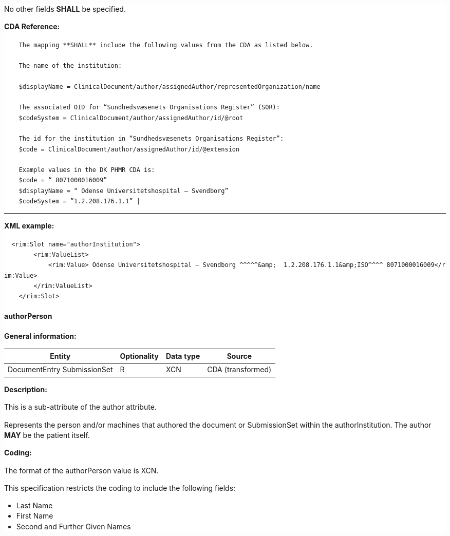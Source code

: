 No other fields **SHALL** be specified.

**CDA Reference:**


        
        The mapping **SHALL** include the following values from the CDA as listed below.  
        
        The name of the institution: 
  
        $displayName = ClinicalDocument/author/assignedAuthor/representedOrganization/name  
        
        The associated OID for “Sundhedsvæsenets Organisations Register” (SOR): 
        $codeSystem = ClinicalDocument/author/assignedAuthor/id/@root  
        
        The id for the institution in “Sundhedsvæsenets Organisations Register”: 
        $code = ClinicalDocument/author/assignedAuthor/id/@extension  
        
        Example values in the DK PHMR CDA is: 
        $code = “ 8071000016009” 
        $displayName = “ Odense Universitetshospital – Svendborg” 
        $codeSystem = ”1.2.208.176.1.1” |

--- 


**XML example:**

      <rim:Slot name="authorInstitution">  
            <rim:ValueList>  
                <rim:Value> Odense Universitetshospital – Svendborg ^^^^^&amp;  1.2.208.176.1.1&amp;ISO^^^^ 8071000016009</rim:Value>  
            </rim:ValueList>
        </rim:Slot>


#### authorPerson

**General information:**

| Entity                      | Optionality | Data type | Source            |
|---|---|---|---|
| DocumentEntry SubmissionSet | R           | XCN       | CDA (transformed) |

**Description:**

This is a sub-attribute of the author attribute.

Represents the person and/or machines that authored the document or SubmissionSet within the authorInstitution. The author **MAY** be the patient itself.

**Coding:**

The format of the authorPerson value is XCN.

This specification restricts the coding to include the following fields:

-   Last Name
-   First Name
-   Second and Further Given Names
